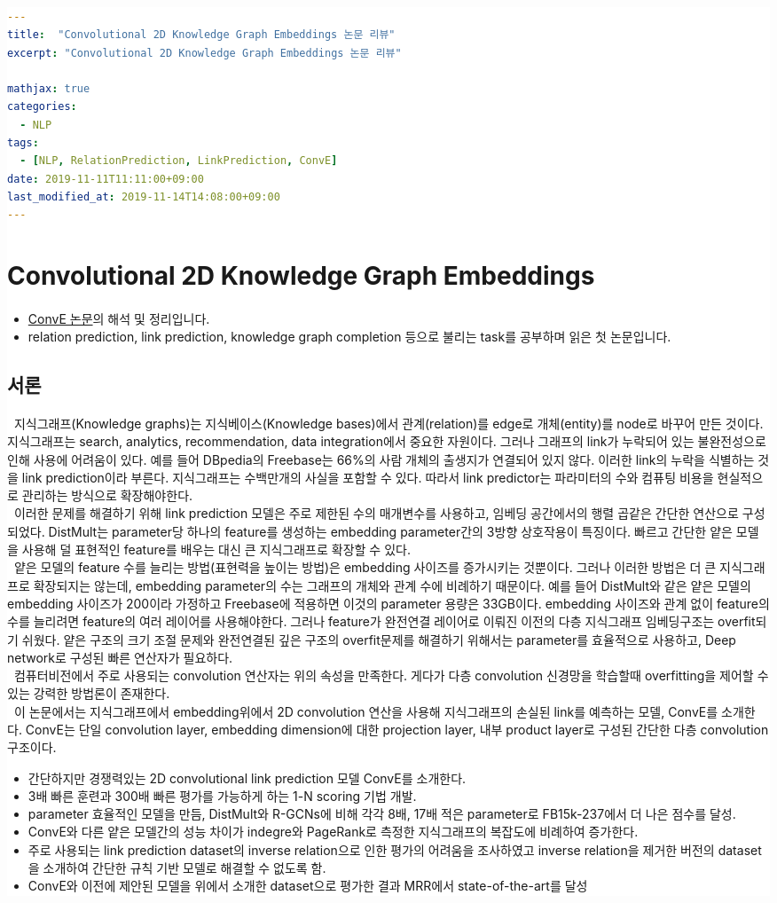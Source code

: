 ```yaml
---
title:  "Convolutional 2D Knowledge Graph Embeddings 논문 리뷰"
excerpt: "Convolutional 2D Knowledge Graph Embeddings 논문 리뷰"

mathjax: true
categories:
  - NLP
tags:
  - [NLP, RelationPrediction, LinkPrediction, ConvE]
date: 2019-11-11T11:11:00+09:00
last_modified_at: 2019-11-14T14:08:00+09:00
---
```

# Convolutional 2D Knowledge Graph Embeddings
+ [ConvE 논문](https://arxiv.org/pdf/1707.01476.pdf)의 해석 및 정리입니다.
+ relation prediction, link prediction, knowledge graph completion 등으로 불리는 task를 공부하며 읽은 첫 논문입니다.

## 서론
&nbsp;&nbsp;지식그래프(Knowledge graphs)는 지식베이스(Knowledge bases)에서 관계(relation)를 edge로 개체(entity)를 node로 바꾸어 만든 것이다. 
지식그래프는 search, analytics, recommendation, data integration에서 중요한 자원이다. 
그러나 그래프의 link가 누락되어 있는 불완전성으로 인해 사용에 어려움이 있다. 
예를 들어 DBpedia의 Freebase는 66%의 사람 개체의 출생지가 연결되어 있지 않다. 
이러한 link의 누락을 식별하는 것을 link prediction이라 부른다. 
지식그래프는 수백만개의 사실을 포함할 수 있다. 
따라서 link predictor는 파라미터의 수와 컴퓨팅 비용을 현실적으로 관리하는 방식으로 확장해야한다.  
&nbsp;&nbsp;이러한 문제를 해결하기 위해 link prediction 모델은 주로 제한된 수의 매개변수를 사용하고, 임베딩 공간에서의 행렬 곱같은 간단한 연산으로 구성되었다. 
DistMult는 parameter당 하나의 feature를 생성하는 embedding parameter간의 3방향 상호작용이 특징이다. 
빠르고 간단한 얕은 모델을 사용해 덜 표현적인 feature를 배우는 대신 큰 지식그래프로 확장할 수 있다.  
&nbsp;&nbsp;얕은 모델의 feature 수를 늘리는 방법(표현력을 높이는 방법)은 embedding 사이즈를 증가시키는 것뿐이다. 
그러나 이러한 방법은 더 큰 지식그래프로 확장되지는 않는데, embedding parameter의 수는 그래프의 개체와 관계 수에 비례하기 때문이다. 
예를 들어 DistMult와 같은 얕은 모델의 embedding 사이즈가 200이라 가정하고 Freebase에 적용하면 이것의 parameter 용량은 33GB이다. 
embedding 사이즈와 관계 없이 feature의 수를 늘리려면 feature의 여러 레이어를 사용해야한다. 
그러나 feature가 완전연결 레이어로 이뤄진 이전의 다층 지식그래프 임베딩구조는 overfit되기 쉬웠다.
얕은 구조의 크기 조절 문제와 완전연결된 깊은 구조의 overfit문제를 해결하기 위해서는 parameter를 효율적으로 사용하고, Deep network로 구성된 빠른 연산자가 필요하다.  
&nbsp;&nbsp;컴퓨터비전에서 주로 사용되는 convolution 연산자는 위의 속성을 만족한다. 
게다가 다층 convolution 신경망을 학습할때 overfitting을 제어할 수 있는 강력한 방법론이 존재한다.  
&nbsp;&nbsp;이 논문에서는 지식그래프에서 embedding위에서 2D convolution 연산을 사용해 지식그래프의 손실된 link를 예측하는 모델, ConvE를 소개한다. 
ConvE는 단일 convolution layer, embedding dimension에 대한 projection layer, 내부 product layer로 구성된 간단한 다층 convolution 구조이다.  
+ 간단하지만 경쟁력있는 2D convolutional link prediction 모델 ConvE를 소개한다. 
+ 3배 빠른 훈련과 300배 빠른 평가를 가능하게 하는 1-N scoring 기법 개발.
+ parameter 효율적인 모델을 만듬, DistMult와 R-GCNs에 비해 각각 8배, 17배 적은 parameter로 FB15k-237에서 더 나은 점수를 달성.
+ ConvE와 다른 얕은 모델간의 성능 차이가 indegre와 PageRank로 측정한 지식그래프의 복잡도에 비례하여 증가한다.
+ 주로 사용되는 link prediction dataset의 inverse relation으로 인한 평가의 어려움을 조사하였고 inverse relation을 제거한 버전의 dataset을 소개하여 간단한 규칙 기반 모델로 해결할 수 없도록 함.
+ ConvE와 이전에 제안된 모델을 위에서 소개한 dataset으로 평가한 결과 MRR에서 state-of-the-art를 달성    
